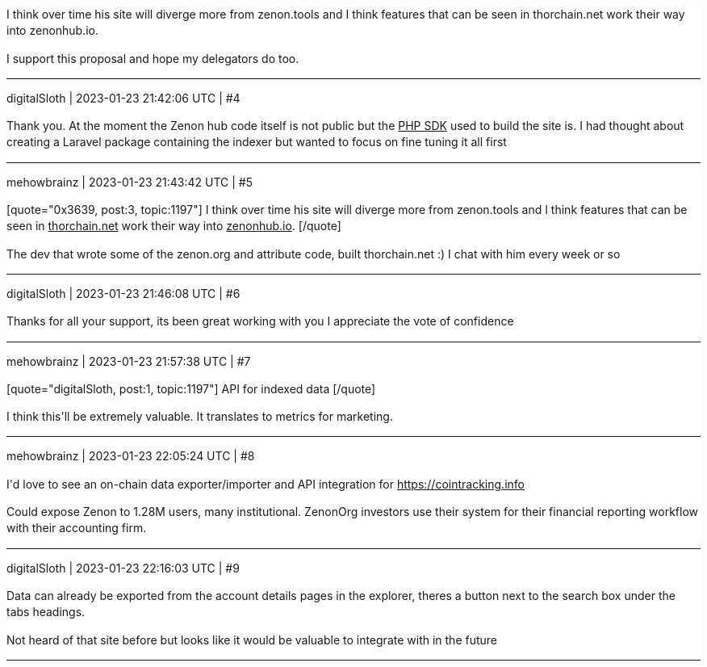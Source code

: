 I think over time his site will diverge more from zenon.tools and I think features that can be seen in thorchain.net work their way into zenonhub.io.

I support this proposal and hope my delegators do too.

-------------------------

digitalSloth | 2023-01-23 21:42:06 UTC | #4

Thank you. At the moment the Zenon hub code itself is not public but the [PHP SDK](https://github.com/digitalSloth/znn-php) used to build the site is. I had thought about creating a Laravel package containing the indexer but wanted to focus on fine tuning it all first

-------------------------

mehowbrainz | 2023-01-23 21:43:42 UTC | #5

[quote="0x3639, post:3, topic:1197"]
I think over time his site will diverge more from zenon.tools and I think features that can be seen in [thorchain.net](http://thorchain.net) work their way into [zenonhub.io](http://zenonhub.io).
[/quote]

The dev that wrote some of the zenon.org and attribute code, built thorchain.net :) I chat with him every week or so

-------------------------

digitalSloth | 2023-01-23 21:46:08 UTC | #6

Thanks for all your support, its been great working with you I appreciate the vote of confidence

-------------------------

mehowbrainz | 2023-01-23 21:57:38 UTC | #7

[quote="digitalSloth, post:1, topic:1197"]
API for indexed data
[/quote]

I think this'll be extremely valuable. It translates to metrics for marketing.

-------------------------

mehowbrainz | 2023-01-23 22:05:24 UTC | #8

I'd love to see an on-chain data exporter/importer and API integration for https://cointracking.info

Could expose Zenon to 1.28M users, many institutional. ZenonOrg investors use their system for their financial reporting workflow with their accounting firm.

-------------------------

digitalSloth | 2023-01-23 22:16:03 UTC | #9

Data can already be exported from the account details pages in the explorer, theres a button next to the search box under the tabs headings.

Not heard of that site before but looks like it would be valuable to integrate with in the future

-------------------------
